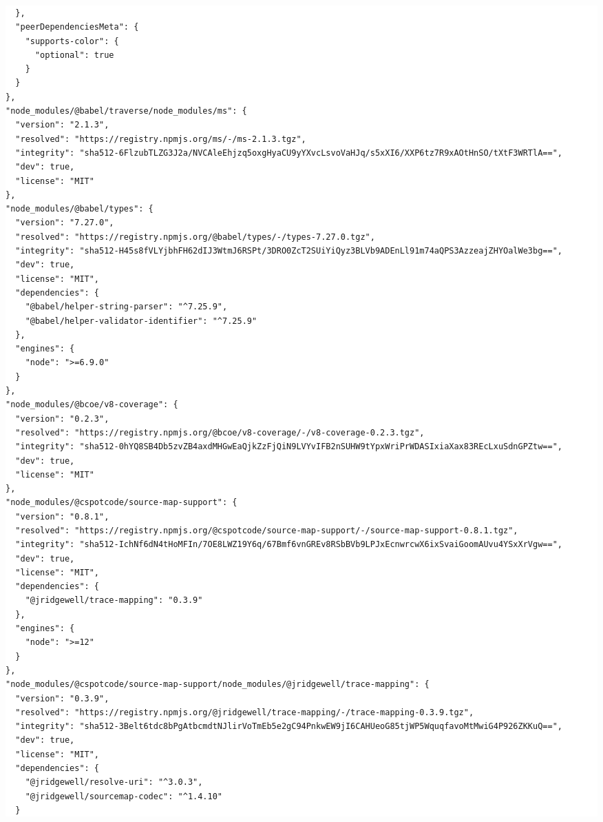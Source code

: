       },
      "peerDependenciesMeta": {
        "supports-color": {
          "optional": true
        }
      }
    },
    "node_modules/@babel/traverse/node_modules/ms": {
      "version": "2.1.3",
      "resolved": "https://registry.npmjs.org/ms/-/ms-2.1.3.tgz",
      "integrity": "sha512-6FlzubTLZG3J2a/NVCAleEhjzq5oxgHyaCU9yYXvcLsvoVaHJq/s5xXI6/XXP6tz7R9xAOtHnSO/tXtF3WRTlA==",
      "dev": true,
      "license": "MIT"
    },
    "node_modules/@babel/types": {
      "version": "7.27.0",
      "resolved": "https://registry.npmjs.org/@babel/types/-/types-7.27.0.tgz",
      "integrity": "sha512-H45s8fVLYjbhFH62dIJ3WtmJ6RSPt/3DRO0ZcT2SUiYiQyz3BLVb9ADEnLl91m74aQPS3AzzeajZHYOalWe3bg==",
      "dev": true,
      "license": "MIT",
      "dependencies": {
        "@babel/helper-string-parser": "^7.25.9",
        "@babel/helper-validator-identifier": "^7.25.9"
      },
      "engines": {
        "node": ">=6.9.0"
      }
    },
    "node_modules/@bcoe/v8-coverage": {
      "version": "0.2.3",
      "resolved": "https://registry.npmjs.org/@bcoe/v8-coverage/-/v8-coverage-0.2.3.tgz",
      "integrity": "sha512-0hYQ8SB4Db5zvZB4axdMHGwEaQjkZzFjQiN9LVYvIFB2nSUHW9tYpxWriPrWDASIxiaXax83REcLxuSdnGPZtw==",
      "dev": true,
      "license": "MIT"
    },
    "node_modules/@cspotcode/source-map-support": {
      "version": "0.8.1",
      "resolved": "https://registry.npmjs.org/@cspotcode/source-map-support/-/source-map-support-0.8.1.tgz",
      "integrity": "sha512-IchNf6dN4tHoMFIn/7OE8LWZ19Y6q/67Bmf6vnGREv8RSbBVb9LPJxEcnwrcwX6ixSvaiGoomAUvu4YSxXrVgw==",
      "dev": true,
      "license": "MIT",
      "dependencies": {
        "@jridgewell/trace-mapping": "0.3.9"
      },
      "engines": {
        "node": ">=12"
      }
    },
    "node_modules/@cspotcode/source-map-support/node_modules/@jridgewell/trace-mapping": {
      "version": "0.3.9",
      "resolved": "https://registry.npmjs.org/@jridgewell/trace-mapping/-/trace-mapping-0.3.9.tgz",
      "integrity": "sha512-3Belt6tdc8bPgAtbcmdtNJlirVoTmEb5e2gC94PnkwEW9jI6CAHUeoG85tjWP5WquqfavoMtMwiG4P926ZKKuQ==",
      "dev": true,
      "license": "MIT",
      "dependencies": {
        "@jridgewell/resolve-uri": "^3.0.3",
        "@jridgewell/sourcemap-codec": "^1.4.10"
      }